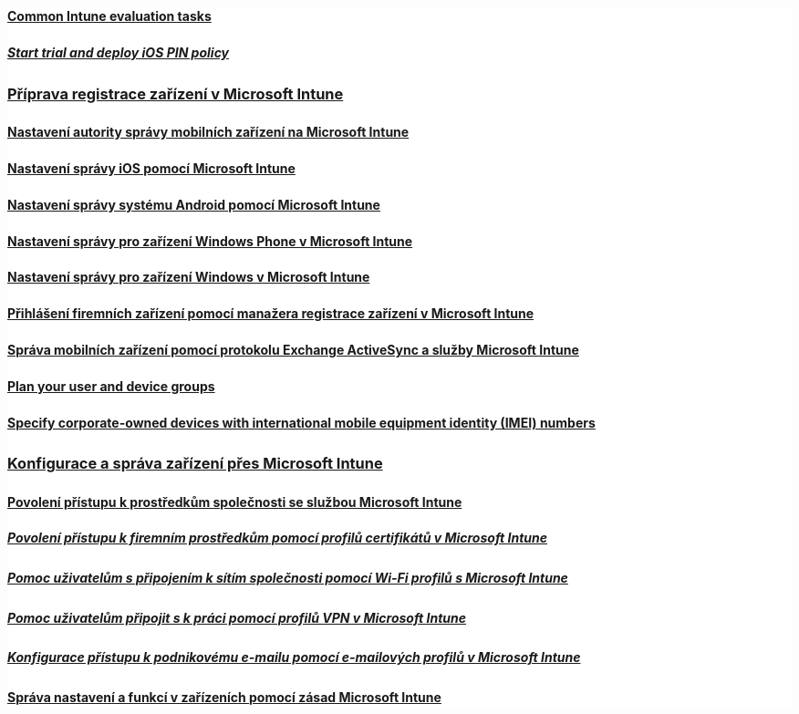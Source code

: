 #### [Common Intune evaluation tasks](Common_Intune_evaluation_tasks.md)
##### [Start trial and deploy iOS PIN policy](Start_trial_and_deploy_iOS_PIN_policy.md)
### [Příprava registrace zařízení v Microsoft Intune](Get_ready_to_enroll_devices_in_Microsoft_Intune.md)
#### [Nastavení autority správy mobilních zařízení na Microsoft Intune](Set_mobile_device_management_authority_and_configure_Microsoft_Intune.md)
#### [Nastavení správy iOS pomocí Microsoft Intune](Set_up_iOS_and_Mac_management_with_Microsoft_Intune.md)
#### [Nastavení správy systému Android pomocí Microsoft Intune](Set_up_Android_management_with_Microsoft_Intune.md)
#### [Nastavení správy pro zařízení Windows Phone v Microsoft Intune](Set_up_Windows_Phone_management_with_Microsoft_Intune.md)
#### [Nastavení správy pro zařízení Windows v Microsoft Intune](Set_up_Windows_device_management_with_Microsoft_Intune.md)
#### [Přihlášení firemních zařízení pomocí manažera registrace zařízení v Microsoft Intune](Enroll_corporate-owned_devices_with_the_Device_Enrollment_Manager_in_Microsoft_Intune.md)
#### [Správa mobilních zařízení pomocí protokolu Exchange ActiveSync a služby Microsoft Intune](Mobile_device_management_with_Exchange_ActiveSync_and_Microsoft_Intune.md)
#### [Plan your user and device groups](Plan_your_user_and_device_groups.md)
#### [Specify corporate-owned devices with international mobile equipment identity (IMEI) numbers](Specify_corporate-owned_devices_with_international_mobile_equipment_identity__IMEI__numbers.md)
### [Konfigurace a správa zařízení přes Microsoft Intune](Configure_and_manage_devices_with_Microsoft_Intune.md)
#### [Povolení přístupu k prostředkům společnosti se službou Microsoft Intune](Enable_access_to_company_resources_with_Microsoft_Intune.md)
##### [Povolení přístupu k firemním prostředkům pomocí profilů certifikátů v Microsoft Intune](Enable_access_to_company_resources_using_certificate_profiles_with_Microsoft_Intune.md)
##### [Pomoc uživatelům s připojením k sítím společnosti pomocí Wi-Fi profilů s Microsoft Intune](Help_users_connect_to_company_networks_using_Wi-Fi_profiles_with_Microsoft_Intune.md)
##### [Pomoc uživatelům připojit s k práci pomocí profilů VPN v Microsoft Intune](Help_users_connect_to_their_work_using_VPN_profiles_with_Microsoft_Intune.md)
##### [Konfigurace přístupu k podnikovému e-mailu pomocí e-mailových profilů v Microsoft Intune](Configure_access_to_corporate_email_using_email_profiles_with_Microsoft_Intune.md)
#### [Správa nastavení a funkcí v zařízeních pomocí zásad Microsoft Intune](Manage_settings_and_features_on_your_devices_with_Microsoft_Intune_policies.md)